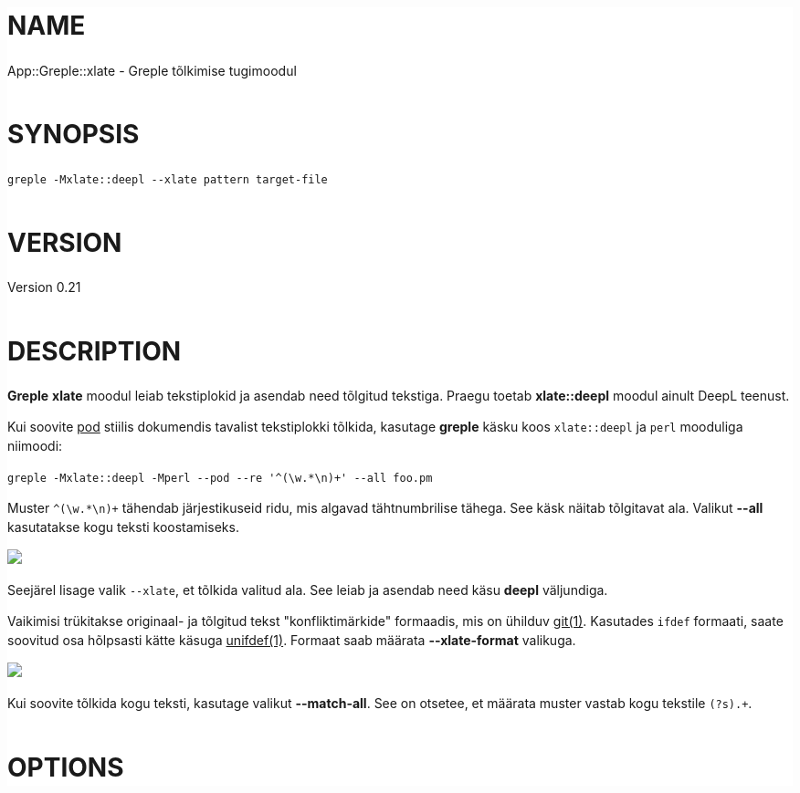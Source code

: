 # NAME

App::Greple::xlate - Greple tõlkimise tugimoodul

# SYNOPSIS

    greple -Mxlate::deepl --xlate pattern target-file

# VERSION

Version 0.21

# DESCRIPTION

**Greple** **xlate** moodul leiab tekstiplokid ja asendab need tõlgitud tekstiga. Praegu toetab **xlate::deepl** moodul ainult DeepL teenust.

Kui soovite [pod](https://metacpan.org/pod/pod) stiilis dokumendis tavalist tekstiplokki tõlkida, kasutage **greple** käsku koos `xlate::deepl` ja `perl` mooduliga niimoodi:

    greple -Mxlate::deepl -Mperl --pod --re '^(\w.*\n)+' --all foo.pm

Muster `^(\w.*\n)+` tähendab järjestikuseid ridu, mis algavad tähtnumbrilise tähega. See käsk näitab tõlgitavat ala. Valikut **--all** kasutatakse kogu teksti koostamiseks.

<div>
    <p>
    <img width="750" src="https://raw.githubusercontent.com/kaz-utashiro/App-Greple-xlate/main/images/select-area.png">
    </p>
</div>

Seejärel lisage valik `--xlate`, et tõlkida valitud ala. See leiab ja asendab need käsu **deepl** väljundiga.

Vaikimisi trükitakse originaal- ja tõlgitud tekst "konfliktimärkide" formaadis, mis on ühilduv [git(1)](http://man.he.net/man1/git). Kasutades `ifdef` formaati, saate soovitud osa hõlpsasti kätte käsuga [unifdef(1)](http://man.he.net/man1/unifdef). Formaat saab määrata **--xlate-format** valikuga.

<div>
    <p>
    <img width="750" src="https://raw.githubusercontent.com/kaz-utashiro/App-Greple-xlate/main/images/format-conflict.png">
    </p>
</div>

Kui soovite tõlkida kogu teksti, kasutage valikut **--match-all**. See on otsetee, et määrata muster vastab kogu tekstile `(?s).+`.

# OPTIONS
